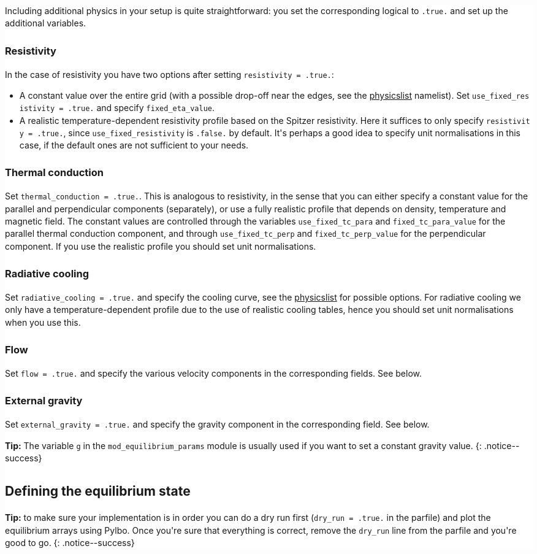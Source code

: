 Including additional physics in your setup is quite straightforward: you set the corresponding logical to `.true.` and
set up the additional variables.
 
### Resistivity
In the case of resistivity you have two options after setting `resistivity = .true.`:
- A constant value over the entire grid (with a possible drop-off near the edges, 
  see the [physicslist](../parameter_file/#physicslist) namelist). Set `use_fixed_resistivity = .true.` and
  specify `fixed_eta_value`.
- A realistic temperature-dependent resistivity profile based on the Spitzer resistivity. Here it suffices
  to only specify `resistivity = .true.`, since `use_fixed_resistivity` is `.false.` by default.
  It's perhaps a good idea to specify unit normalisations in this case, if the default ones are not sufficient to your
  needs.
 
### Thermal conduction
Set `thermal_conduction = .true.`. This is analogous to resistivity, in the sense that you can either specify a 
constant value for the parallel and perpendicular components (separately), or use a fully realistic profile that 
depends on density, temperature and magnetic field. The constant values are controlled through the variables
`use_fixed_tc_para` and `fixed_tc_para_value` for the parallel thermal conduction component, and through
`use_fixed_tc_perp` and `fixed_tc_perp_value` for the perpendicular component. If you use the realistic profile
you should set unit normalisations.

### Radiative cooling
Set `radiative_cooling = .true.` and specify the cooling curve, see the [physicslist](../parameter_file/#physicslist)
for possible options. For radiative cooling we only have a temperature-dependent profile due to the use of realistic
cooling tables, hence you should set unit normalisations when you use this.

### Flow
Set `flow = .true.` and specify the various velocity components in the corresponding fields. See below.

### External gravity
Set `external_gravity = .true.` and specify the gravity component in the corresponding field. See below.

**Tip:** The variable `g` in the `mod_equilibrium_params` module is usually used if you want to set a constant gravity
value.
{: .notice--success}

## Defining the equilibrium state
**Tip:** to make sure your implementation is in order you can do a dry run first (`dry_run = .true.` in the parfile)
and plot the equilibrium arrays using Pylbo. Once you're sure that everything is correct, remove the `dry_run` line from
the parfile and you're good to go.
{: .notice--success}
